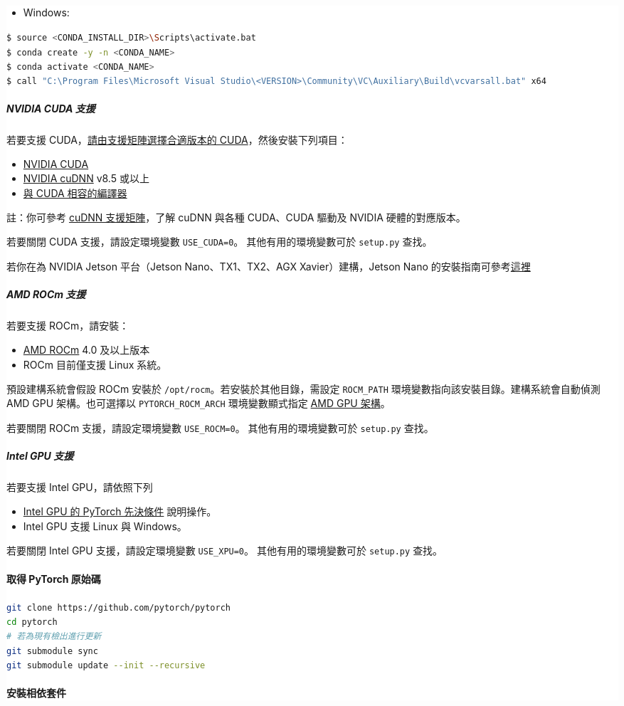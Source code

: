 * Windows:

```bash
$ source <CONDA_INSTALL_DIR>\Scripts\activate.bat
$ conda create -y -n <CONDA_NAME>
$ conda activate <CONDA_NAME>
$ call "C:\Program Files\Microsoft Visual Studio\<VERSION>\Community\VC\Auxiliary\Build\vcvarsall.bat" x64
```

##### NVIDIA CUDA 支援
若要支援 CUDA，[請由支援矩陣選擇合適版本的 CUDA](https://pytorch.org/get-started/locally/)，然後安裝下列項目：
- [NVIDIA CUDA](https://developer.nvidia.com/cuda-downloads)
- [NVIDIA cuDNN](https://developer.nvidia.com/cudnn) v8.5 或以上
- [與 CUDA 相容的編譯器](https://gist.github.com/ax3l/9489132)

註：你可參考 [cuDNN 支援矩陣](https://docs.nvidia.com/deeplearning/cudnn/backend/latest/reference/support-matrix.html)，了解 cuDNN 與各種 CUDA、CUDA 驅動及 NVIDIA 硬體的對應版本。

若要關閉 CUDA 支援，請設定環境變數 `USE_CUDA=0`。
其他有用的環境變數可於 `setup.py` 查找。

若你在為 NVIDIA Jetson 平台（Jetson Nano、TX1、TX2、AGX Xavier）建構，Jetson Nano 的安裝指南可參考[這裡](https://devtalk.nvidia.com/default/topic/1049071/jetson-nano/pytorch-for-jetson-nano/)

##### AMD ROCm 支援
若要支援 ROCm，請安裝：
- [AMD ROCm](https://rocm.docs.amd.com/en/latest/deploy/linux/quick_start.html) 4.0 及以上版本
- ROCm 目前僅支援 Linux 系統。

預設建構系統會假設 ROCm 安裝於 `/opt/rocm`。若安裝於其他目錄，需設定 `ROCM_PATH` 環境變數指向該安裝目錄。建構系統會自動偵測 AMD GPU 架構。也可選擇以 `PYTORCH_ROCM_ARCH` 環境變數顯式指定 [AMD GPU 架構](https://rocm.docs.amd.com/projects/install-on-linux/en/latest/reference/system-requirements.html#supported-gpus)。

若要關閉 ROCm 支援，請設定環境變數 `USE_ROCM=0`。
其他有用的環境變數可於 `setup.py` 查找。

##### Intel GPU 支援
若要支援 Intel GPU，請依照下列
- [Intel GPU 的 PyTorch 先決條件](https://www.intel.com/content/www/us/en/developer/articles/tool/pytorch-prerequisites-for-intel-gpus.html) 說明操作。
- Intel GPU 支援 Linux 與 Windows。

若要關閉 Intel GPU 支援，請設定環境變數 `USE_XPU=0`。
其他有用的環境變數可於 `setup.py` 查找。

#### 取得 PyTorch 原始碼
```bash
git clone https://github.com/pytorch/pytorch
cd pytorch
# 若為現有檢出進行更新
git submodule sync
git submodule update --init --recursive
```

#### 安裝相依套件
